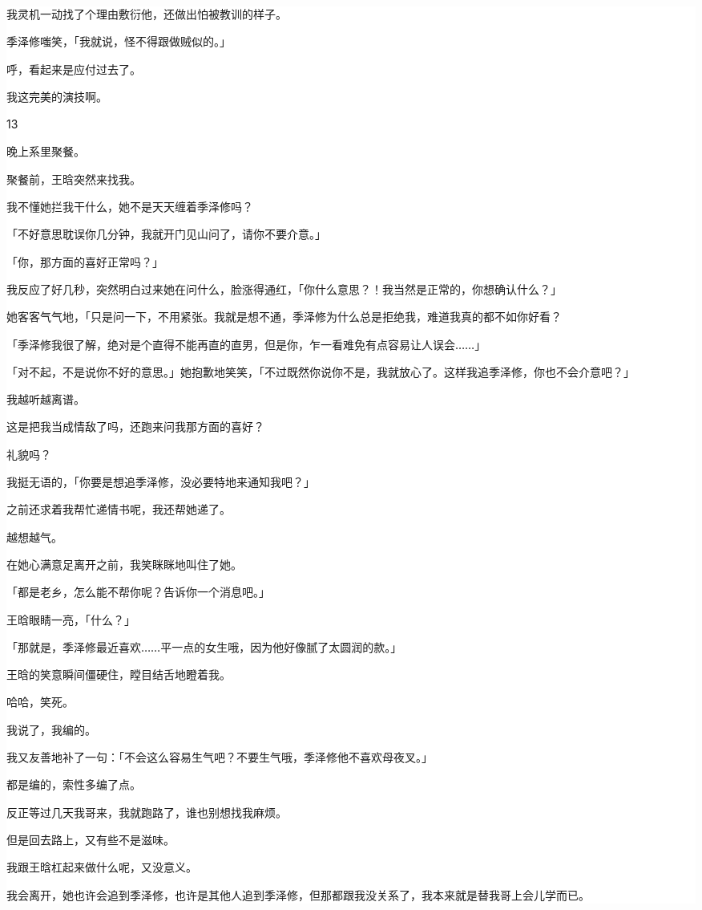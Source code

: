 我灵机一动找了个理由敷衍他，还做出怕被教训的样子。

季泽修嗤笑，「我就说，怪不得跟做贼似的。」

呼，看起来是应付过去了。

我这完美的演技啊。

13

晚上系里聚餐。

聚餐前，王晗突然来找我。

我不懂她拦我干什么，她不是天天缠着季泽修吗？

「不好意思耽误你几分钟，我就开门见山问了，请你不要介意。」

「你，那方面的喜好正常吗？」

我反应了好几秒，突然明白过来她在问什么，脸涨得通红，「你什么意思？！我当然是正常的，你想确认什么？」

她客客气气地，「只是问一下，不用紧张。我就是想不通，季泽修为什么总是拒绝我，难道我真的都不如你好看？

「季泽修我很了解，绝对是个直得不能再直的直男，但是你，乍一看难免有点容易让人误会……」

「对不起，不是说你不好的意思。」她抱歉地笑笑，「不过既然你说你不是，我就放心了。这样我追季泽修，你也不会介意吧？」

我越听越离谱。

这是把我当成情敌了吗，还跑来问我那方面的喜好？

礼貌吗？

我挺无语的，「你要是想追季泽修，没必要特地来通知我吧？」

之前还求着我帮忙递情书呢，我还帮她递了。

越想越气。

在她心满意足离开之前，我笑眯眯地叫住了她。

「都是老乡，怎么能不帮你呢？告诉你一个消息吧。」

王晗眼睛一亮，「什么？」

「那就是，季泽修最近喜欢……平一点的女生哦，因为他好像腻了太圆润的款。」

王晗的笑意瞬间僵硬住，瞠目结舌地瞪着我。

哈哈，笑死。

我说了，我编的。

我又友善地补了一句：「不会这么容易生气吧？不要生气哦，季泽修他不喜欢母夜叉。」

都是编的，索性多编了点。

反正等过几天我哥来，我就跑路了，谁也别想找我麻烦。

但是回去路上，又有些不是滋味。

我跟王晗杠起来做什么呢，又没意义。

我会离开，她也许会追到季泽修，也许是其他人追到季泽修，但那都跟我没关系了，我本来就是替我哥上会儿学而已。

